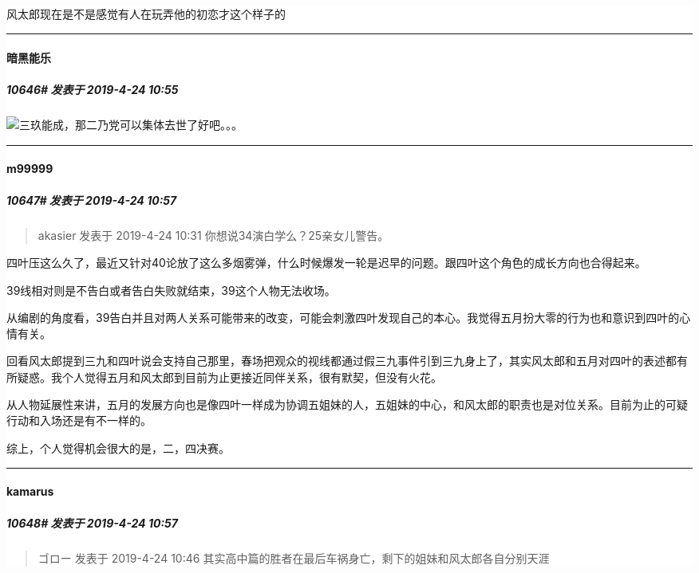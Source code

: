 

风太郎现在是不是感觉有人在玩弄他的初恋才这个样子的







-----

####  暗黑能乐  
##### 10646#       发表于 2019-4-24 10:55



<img src="https://static.saraba1st.com/image/smiley/face2017/067.png" referrerpolicy="no-referrer">三玖能成，那二乃党可以集体去世了好吧。。。







-----

####  m99999  
##### 10647#       发表于 2019-4-24 10:57



<blockquote>akasier 发表于 2019-4-24 10:31
你想说34演白学么？25亲女儿警告。</blockquote>
四叶压这么久了，最近又针对40论放了这么多烟雾弹，什么时候爆发一轮是迟早的问题。跟四叶这个角色的成长方向也合得起来。


39线相对则是不告白或者告白失败就结束，39这个人物无法收场。


从编剧的角度看，39告白并且对两人关系可能带来的改变，可能会刺激四叶发现自己的本心。我觉得五月扮大零的行为也和意识到四叶的心情有关。


回看风太郎提到三九和四叶说会支持自己那里，春场把观众的视线都通过假三九事件引到三九身上了，其实风太郎和五月对四叶的表述都有所疑惑。我个人觉得五月和风太郎到目前为止更接近同伴关系，很有默契，但没有火花。


从人物延展性来讲，五月的发展方向也是像四叶一样成为协调五姐妹的人，五姐妹的中心，和风太郎的职责也是对位关系。目前为止的可疑行动和入场还是有不一样的。


综上，个人觉得机会很大的是，二，四决赛。







-----

####  kamarus  
##### 10648#       发表于 2019-4-24 10:57



<blockquote>ゴロー 发表于 2019-4-24 10:46
其实高中篇的胜者在最后车祸身亡，剩下的姐妹和风太郎各自分别天涯
